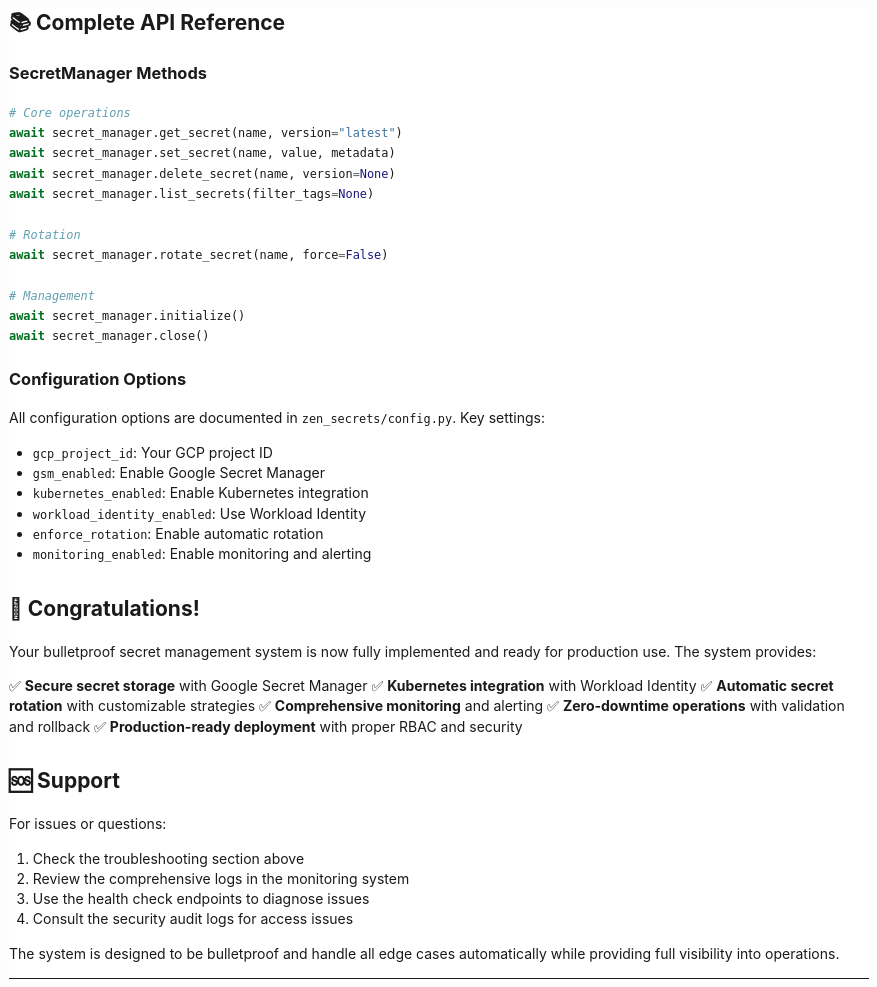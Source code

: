 ## 📚 Complete API Reference

### SecretManager Methods

```python
# Core operations
await secret_manager.get_secret(name, version="latest")
await secret_manager.set_secret(name, value, metadata)
await secret_manager.delete_secret(name, version=None)
await secret_manager.list_secrets(filter_tags=None)

# Rotation
await secret_manager.rotate_secret(name, force=False)

# Management
await secret_manager.initialize()
await secret_manager.close()
```

### Configuration Options

All configuration options are documented in `zen_secrets/config.py`. Key settings:

- `gcp_project_id`: Your GCP project ID
- `gsm_enabled`: Enable Google Secret Manager
- `kubernetes_enabled`: Enable Kubernetes integration
- `workload_identity_enabled`: Use Workload Identity
- `enforce_rotation`: Enable automatic rotation
- `monitoring_enabled`: Enable monitoring and alerting

## 🎉 Congratulations!

Your bulletproof secret management system is now fully implemented and ready for production use. The system provides:

✅ **Secure secret storage** with Google Secret Manager
✅ **Kubernetes integration** with Workload Identity
✅ **Automatic secret rotation** with customizable strategies
✅ **Comprehensive monitoring** and alerting
✅ **Zero-downtime operations** with validation and rollback
✅ **Production-ready deployment** with proper RBAC and security

## 🆘 Support

For issues or questions:

1. Check the troubleshooting section above
2. Review the comprehensive logs in the monitoring system
3. Use the health check endpoints to diagnose issues
4. Consult the security audit logs for access issues

The system is designed to be bulletproof and handle all edge cases automatically while providing full visibility into operations.

---